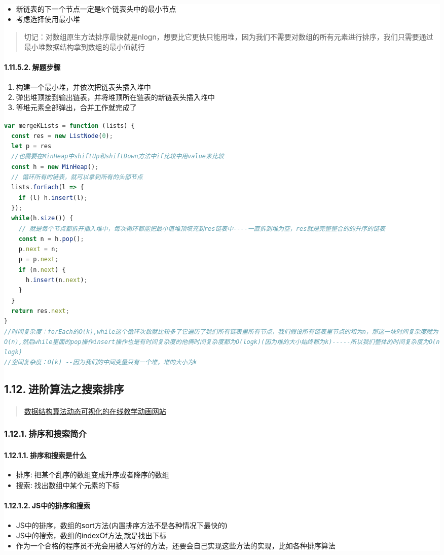 - 新链表的下一个节点一定是k个链表头中的最小节点
- 考虑选择使用最小堆

> 切记：对数组原生方法排序最快就是nlogn，想要比它更快只能用堆，因为我们不需要对数组的所有元素进行排序，我们只需要通过最小堆数据结构拿到数组的最小值就行

#### 1.11.5.2. 解题步骤

1. 构建一个最小堆，并依次把链表头插入堆中
2. 弹出堆顶接到输出链表，并将堆顶所在链表的新链表头插入堆中
3. 等堆元素全部弹出，合并工作就完成了

```javascript
var mergeKLists = function (lists) {
  const res = new ListNode(0);
  let p = res
  //也需要在MinHeap中shiftUp和shiftDown方法中if比较中用value来比较
  const h = new MinHeap();
  // 循环所有的链表，就可以拿到所有的头部节点
  lists.forEach(l => {
    if (l) h.insert(l);
  });
  while(h.size()) {
    // 就是每个节点都拆开插入堆中，每次循环都能把最小值堆顶填充到res链表中----一直拆到堆为空，res就是完整整合的的升序的链表
    const n = h.pop();
    p.next = n;
    p = p.next;
    if (n.next) {
      h.insert(n.next);
    }
  }
  return res.next;
}
//时间复杂度：forEach的O(k),while这个循环次数就比较多了它遍历了我们所有链表里所有节点，我们假设所有链表里节点的和为n，那这一块时间复杂度就为O(n),然后while里面的pop操作insert操作也是有时间复杂度的他俩时间复杂度都为O(logk)(因为堆的大小始终都为k)-----所以我们整体的时间复杂度为O(nlogk)
//空间复杂度：O(k) --因为我们的中间变量只有一个堆，堆的大小为k
```

## 1.12. 进阶算法之搜索排序

> [数据结构算法动态可视化的在线教学动画网站](https://visualgo.net/zh)

### 1.12.1. 排序和搜索简介

#### 1.12.1.1. 排序和搜索是什么

- 排序: 把某个乱序的数组变成升序或者降序的数组
- 搜索: 找出数组中某个元素的下标

#### 1.12.1.2. JS中的排序和搜索

- JS中的排序，数组的sort方法(内置排序方法不是各种情况下最快的)
- JS中的搜索，数组的indexOf方法,就是找出下标
- 作为一个合格的程序员不光会用被人写好的方法，还要会自己实现这些方法的实现，比如各种排序算法

